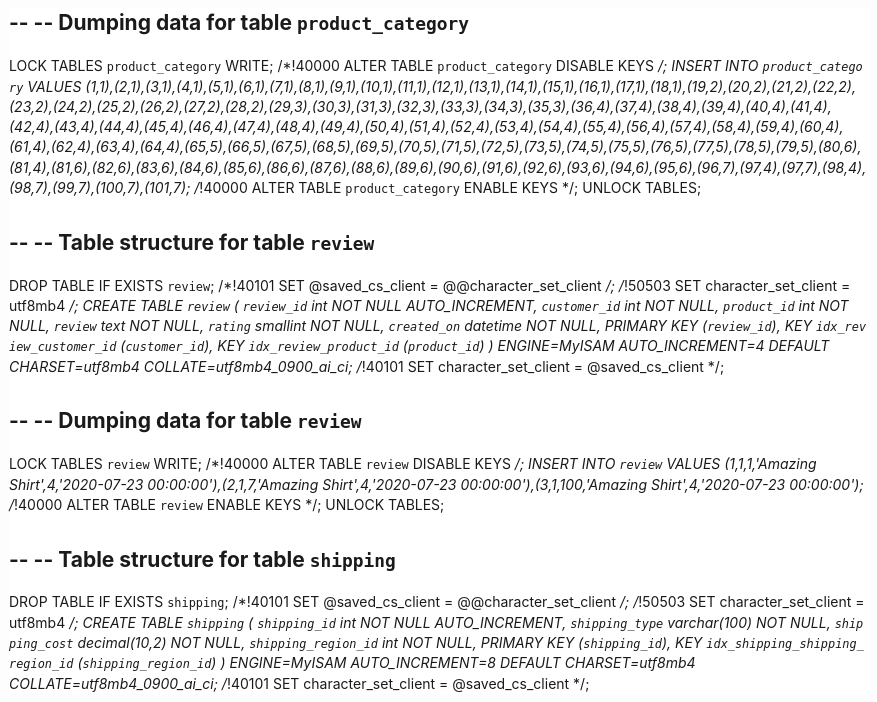   --
  -- Dumping data for table `product_category`
  --

  LOCK TABLES `product_category` WRITE;
  /*!40000 ALTER TABLE `product_category` DISABLE KEYS */;
  INSERT INTO `product_category` VALUES (1,1),(2,1),(3,1),(4,1),(5,1),(6,1),(7,1),(8,1),(9,1),(10,1),(11,1),(12,1),(13,1),(14,1),(15,1),(16,1),(17,1),(18,1),(19,2),(20,2),(21,2),(22,2),(23,2),(24,2),(25,2),(26,2),(27,2),(28,2),(29,3),(30,3),(31,3),(32,3),(33,3),(34,3),(35,3),(36,4),(37,4),(38,4),(39,4),(40,4),(41,4),(42,4),(43,4),(44,4),(45,4),(46,4),(47,4),(48,4),(49,4),(50,4),(51,4),(52,4),(53,4),(54,4),(55,4),(56,4),(57,4),(58,4),(59,4),(60,4),(61,4),(62,4),(63,4),(64,4),(65,5),(66,5),(67,5),(68,5),(69,5),(70,5),(71,5),(72,5),(73,5),(74,5),(75,5),(76,5),(77,5),(78,5),(79,5),(80,6),(81,4),(81,6),(82,6),(83,6),(84,6),(85,6),(86,6),(87,6),(88,6),(89,6),(90,6),(91,6),(92,6),(93,6),(94,6),(95,6),(96,7),(97,4),(97,7),(98,4),(98,7),(99,7),(100,7),(101,7);
  /*!40000 ALTER TABLE `product_category` ENABLE KEYS */;
  UNLOCK TABLES;

  --
  -- Table structure for table `review`
  --

  DROP TABLE IF EXISTS `review`;
  /*!40101 SET @saved_cs_client     = @@character_set_client */;
  /*!50503 SET character_set_client = utf8mb4 */;
  CREATE TABLE `review` (
    `review_id` int NOT NULL AUTO_INCREMENT,
    `customer_id` int NOT NULL,
    `product_id` int NOT NULL,
    `review` text NOT NULL,
    `rating` smallint NOT NULL,
    `created_on` datetime NOT NULL,
    PRIMARY KEY (`review_id`),
    KEY `idx_review_customer_id` (`customer_id`),
    KEY `idx_review_product_id` (`product_id`)
  ) ENGINE=MyISAM AUTO_INCREMENT=4 DEFAULT CHARSET=utf8mb4 COLLATE=utf8mb4_0900_ai_ci;
  /*!40101 SET character_set_client = @saved_cs_client */;

  --
  -- Dumping data for table `review`
  --

  LOCK TABLES `review` WRITE;
  /*!40000 ALTER TABLE `review` DISABLE KEYS */;
  INSERT INTO `review` VALUES (1,1,1,'Amazing Shirt',4,'2020-07-23 00:00:00'),(2,1,7,'Amazing Shirt',4,'2020-07-23 00:00:00'),(3,1,100,'Amazing Shirt',4,'2020-07-23 00:00:00');
  /*!40000 ALTER TABLE `review` ENABLE KEYS */;
  UNLOCK TABLES;

  --
  -- Table structure for table `shipping`
  --

  DROP TABLE IF EXISTS `shipping`;
  /*!40101 SET @saved_cs_client     = @@character_set_client */;
  /*!50503 SET character_set_client = utf8mb4 */;
  CREATE TABLE `shipping` (
    `shipping_id` int NOT NULL AUTO_INCREMENT,
    `shipping_type` varchar(100) NOT NULL,
    `shipping_cost` decimal(10,2) NOT NULL,
    `shipping_region_id` int NOT NULL,
    PRIMARY KEY (`shipping_id`),
    KEY `idx_shipping_shipping_region_id` (`shipping_region_id`)
  ) ENGINE=MyISAM AUTO_INCREMENT=8 DEFAULT CHARSET=utf8mb4 COLLATE=utf8mb4_0900_ai_ci;
  /*!40101 SET character_set_client = @saved_cs_client */;
